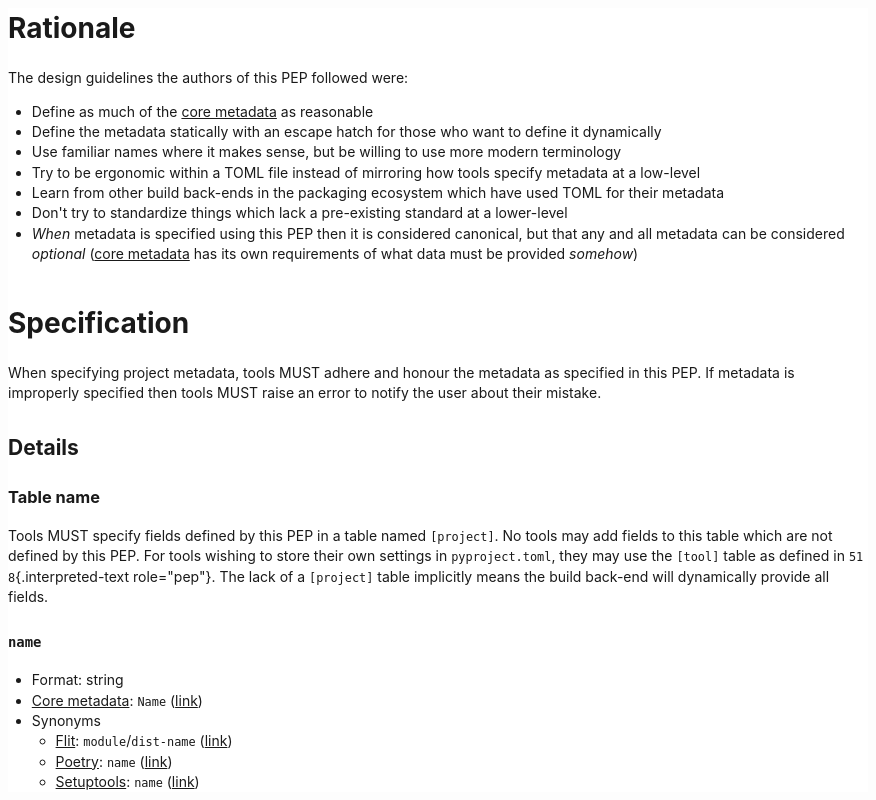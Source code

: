 Rationale
=========

The design guidelines the authors of this PEP followed were:

-   Define as much of the [core
    metadata](https://packaging.python.org/specifications/core-metadata/)
    as reasonable
-   Define the metadata statically with an escape hatch for those who
    want to define it dynamically
-   Use familiar names where it makes sense, but be willing to use more
    modern terminology
-   Try to be ergonomic within a TOML file instead of mirroring how
    tools specify metadata at a low-level
-   Learn from other build back-ends in the packaging ecosystem which
    have used TOML for their metadata
-   Don\'t try to standardize things which lack a pre-existing standard
    at a lower-level
-   *When* metadata is specified using this PEP then it is considered
    canonical, but that any and all metadata can be considered
    *optional* ([core
    metadata](https://packaging.python.org/specifications/core-metadata/)
    has its own requirements of what data must be provided *somehow*)

Specification
=============

When specifying project metadata, tools MUST adhere and honour the
metadata as specified in this PEP. If metadata is improperly specified
then tools MUST raise an error to notify the user about their mistake.

Details
-------

### Table name

Tools MUST specify fields defined by this PEP in a table named
`[project]`. No tools may add fields to this table which are not defined
by this PEP. For tools wishing to store their own settings in
`pyproject.toml`, they may use the `[tool]` table as defined in
`518`{.interpreted-text role="pep"}. The lack of a `[project]` table
implicitly means the build back-end will dynamically provide all fields.

### `name`

-   Format: string
-   [Core
    metadata](https://packaging.python.org/specifications/core-metadata/):
    `Name`
    ([link](https://packaging.python.org/specifications/core-metadata/#name))
-   Synonyms
    -   [Flit](https://flit.readthedocs.io/): `module`/`dist-name`
        ([link](https://flit.readthedocs.io/en/latest/pyproject_toml.html#metadata-section))
    -   [Poetry](https://python-poetry.org/): `name`
        ([link](https://python-poetry.org/docs/pyproject/#name))
    -   [Setuptools](https://setuptools.readthedocs.io/): `name`
        ([link](https://setuptools.readthedocs.io/en/latest/setuptools.html#metadata))
